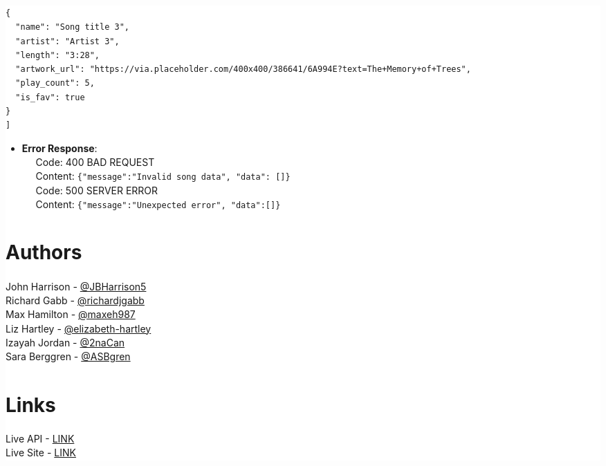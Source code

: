 ```
{
  "name": "Song title 3",
  "artist": "Artist 3",
  "length": "3:28",
  "artwork_url": "https://via.placeholder.com/400x400/386641/6A994E?text=The+Memory+of+Trees",
  "play_count": 5,
  "is_fav": true
}
]
```
* **Error Response**:  
&nbsp;&nbsp;&nbsp;&nbsp;&nbsp;Code: 400 BAD REQUEST  
&nbsp;&nbsp;&nbsp;&nbsp;&nbsp;Content: `{"message":"Invalid song data", "data": []}`  
&nbsp;&nbsp;&nbsp;&nbsp;&nbsp;Code: 500 SERVER ERROR    
&nbsp;&nbsp;&nbsp;&nbsp;&nbsp;Content: `{"message":"Unexpected error", "data":[]}`

# Authors

John Harrison - [@JBHarrison5](https://github.com/JBHarrison5)  
Richard Gabb - [@richardjgabb](https://github.com/richardjgabb)  
Max Hamilton - [@maxeh987](https://github.com/maxeh987)  
Liz Hartley - [@elizabeth-hartley](https://github.com/elizabeth-hartley)  
Izayah Jordan - [@2naCan](https://github.com/2naCan)  
Sara Berggren - [@ASBgren](https://github.com/ASBgren)  

# Links
Live API - [LINK](https://2024-johnh.dev.io-academy.uk/music-player-api/)  
Live Site - [LINK](https://2024-johnh.dev.io-academy.uk/music-player-fe/)
